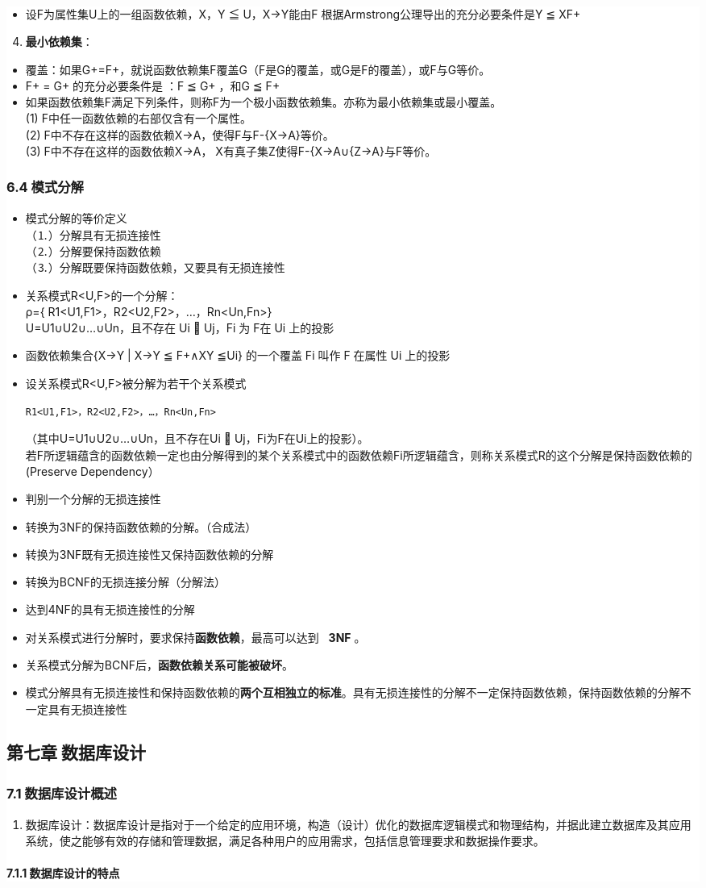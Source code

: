 - 设F为属性集U上的一组函数依赖，X，Y ≦ U，X→Y能由F 根据Armstrong公理导出的充分必要条件是Y ≦ XF+

4. **最小依赖集**：

- 覆盖：如果G+=F+，就说函数依赖集F覆盖G（F是G的覆盖，或G是F的覆盖），或F与G等价。
- F+ = G+ 的充分必要条件是 ：F ≦ G+ ，和G ≦ F+
- 如果函数依赖集F满足下列条件，则称F为一个极小函数依赖集。亦称为最小依赖集或最小覆盖。  
    (1) F中任一函数依赖的右部仅含有一个属性。  
    (2) F中不存在这样的函数依赖X→A，使得F与F-{X→A}等价。  
    (3) F中不存在这样的函数依赖X→A， X有真子集Z使得F-{X→A∪{Z→A}与F等价。

### [](https://blog.justlovesmile.top/posts/41347.html#6-4-%E6%A8%A1%E5%BC%8F%E5%88%86%E8%A7%A3 "6.4 模式分解")6.4 模式分解

- 模式分解的等价定义  
    （⒈）分解具有无损连接性  
    （⒉）分解要保持函数依赖  
    （⒊）分解既要保持函数依赖，又要具有无损连接性
- 关系模式R<U,F>的一个分解：  
    ρ={ R1<U1,F1>，R2<U2,F2>，…，Rn<Un,Fn>}  
    U=U1∪U2∪…∪Un，且不存在 Ui  Uj，Fi 为 F在 Ui 上的投影
- 函数依赖集合{X→Y | X→Y ≦ F+∧XY ≦Ui} 的一个覆盖 Fi 叫作 F 在属性 Ui 上的投影
- 设关系模式R<U,F>被分解为若干个关系模式
    
    ```
    R1<U1,F1>，R2<U2,F2>，…，Rn<Un,Fn> 
    ```
    
    （其中U=U1∪U2∪…∪Un，且不存在Ui  Uj，Fi为F在Ui上的投影）。  
    若F所逻辑蕴含的函数依赖一定也由分解得到的某个关系模式中的函数依赖Fi所逻辑蕴含，则称关系模式R的这个分解是保持函数依赖的(Preserve Dependency）
- 判别一个分解的无损连接性
- 转换为3NF的保持函数依赖的分解。（合成法）
- 转换为3NF既有无损连接性又保持函数依赖的分解
- 转换为BCNF的无损连接分解（分解法）
- 达到4NF的具有无损连接性的分解

- 对关系模式进行分解时，要求保持**函数依赖**，最高可以达到   **3NF** 。
- 关系模式分解为BCNF后，**函数依赖关系可能被破坏**。
- 模式分解具有无损连接性和保持函数依赖的**两个互相独立的标准**。具有无损连接性的分解不一定保持函数依赖，保持函数依赖的分解不一定具有无损连接性

## [](https://blog.justlovesmile.top/posts/41347.html#%E7%AC%AC%E4%B8%83%E7%AB%A0-%E6%95%B0%E6%8D%AE%E5%BA%93%E8%AE%BE%E8%AE%A1 "第七章 数据库设计")第七章 数据库设计

### [](https://blog.justlovesmile.top/posts/41347.html#7-1-%E6%95%B0%E6%8D%AE%E5%BA%93%E8%AE%BE%E8%AE%A1%E6%A6%82%E8%BF%B0 "7.1 数据库设计概述")7.1 数据库设计概述

1. 数据库设计：数据库设计是指对于一个给定的应用环境，构造（设计）优化的数据库逻辑模式和物理结构，并据此建立数据库及其应用系统，使之能够有效的存储和管理数据，满足各种用户的应用需求，包括信息管理要求和数据操作要求。

#### [](https://blog.justlovesmile.top/posts/41347.html#7-1-1-%E6%95%B0%E6%8D%AE%E5%BA%93%E8%AE%BE%E8%AE%A1%E7%9A%84%E7%89%B9%E7%82%B9 "7.1.1 数据库设计的特点")7.1.1 数据库设计的特点
